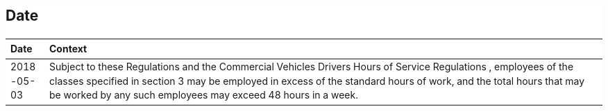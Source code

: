 
## Date
| Date       | Context                                                                                                                                                                                                                                                                                               |
|:-----------|:------------------------------------------------------------------------------------------------------------------------------------------------------------------------------------------------------------------------------------------------------------------------------------------------------|
| 2018-05-03 | Subject to these Regulations and the  Commercial Vehicles Drivers Hours of Service Regulations , employees of the classes specified in section 3 may be employed in excess of the standard hours of work, and the total hours that may be worked by any such employees may exceed 48 hours in a week. |



